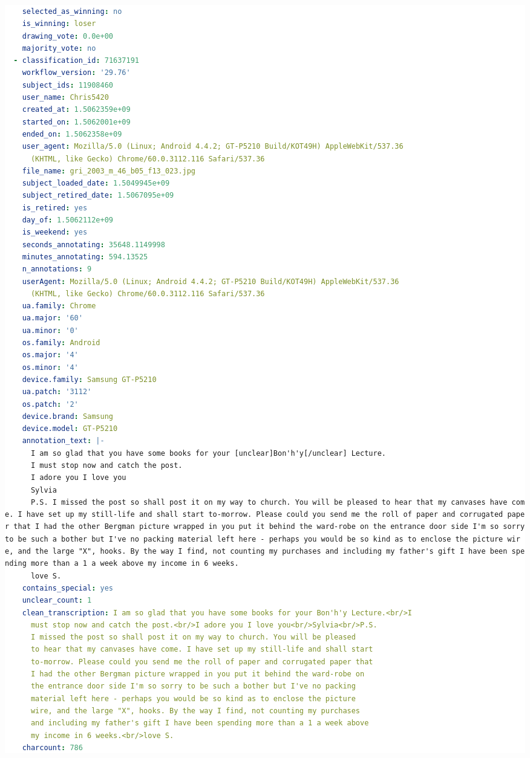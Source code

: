 ```yaml
    selected_as_winning: no
    is_winning: loser
    drawing_vote: 0.0e+00
    majority_vote: no
  - classification_id: 71637191
    workflow_version: '29.76'
    subject_ids: 11908460
    user_name: Chris5420
    created_at: 1.5062359e+09
    started_on: 1.5062001e+09
    ended_on: 1.5062358e+09
    user_agent: Mozilla/5.0 (Linux; Android 4.4.2; GT-P5210 Build/KOT49H) AppleWebKit/537.36
      (KHTML, like Gecko) Chrome/60.0.3112.116 Safari/537.36
    file_name: gri_2003_m_46_b05_f13_023.jpg
    subject_loaded_date: 1.5049945e+09
    subject_retired_date: 1.5067095e+09
    is_retired: yes
    day_of: 1.5062112e+09
    is_weekend: yes
    seconds_annotating: 35648.1149998
    minutes_annotating: 594.13525
    n_annotations: 9
    userAgent: Mozilla/5.0 (Linux; Android 4.4.2; GT-P5210 Build/KOT49H) AppleWebKit/537.36
      (KHTML, like Gecko) Chrome/60.0.3112.116 Safari/537.36
    ua.family: Chrome
    ua.major: '60'
    ua.minor: '0'
    os.family: Android
    os.major: '4'
    os.minor: '4'
    device.family: Samsung GT-P5210
    ua.patch: '3112'
    os.patch: '2'
    device.brand: Samsung
    device.model: GT-P5210
    annotation_text: |-
      I am so glad that you have some books for your [unclear]Bon'h'y[/unclear] Lecture.
      I must stop now and catch the post.
      I adore you I love you
      Sylvia
      P.S. I missed the post so shall post it on my way to church. You will be pleased to hear that my canvases have come. I have set up my still-life and shall start to-morrow. Please could you send me the roll of paper and corrugated paper that I had the other Bergman picture wrapped in you put it behind the ward-robe on the entrance door side I'm so sorry to be such a bother but I've no packing material left here - perhaps you would be so kind as to enclose the picture wire, and the large "X", hooks. By the way I find, not counting my purchases and including my father's gift I have been spending more than a 1 a week above my income in 6 weeks.
      love S.
    contains_special: yes
    unclear_count: 1
    clean_transcription: I am so glad that you have some books for your Bon'h'y Lecture.<br/>I
      must stop now and catch the post.<br/>I adore you I love you<br/>Sylvia<br/>P.S.
      I missed the post so shall post it on my way to church. You will be pleased
      to hear that my canvases have come. I have set up my still-life and shall start
      to-morrow. Please could you send me the roll of paper and corrugated paper that
      I had the other Bergman picture wrapped in you put it behind the ward-robe on
      the entrance door side I'm so sorry to be such a bother but I've no packing
      material left here - perhaps you would be so kind as to enclose the picture
      wire, and the large "X", hooks. By the way I find, not counting my purchases
      and including my father's gift I have been spending more than a 1 a week above
      my income in 6 weeks.<br/>love S.
    charcount: 786
```